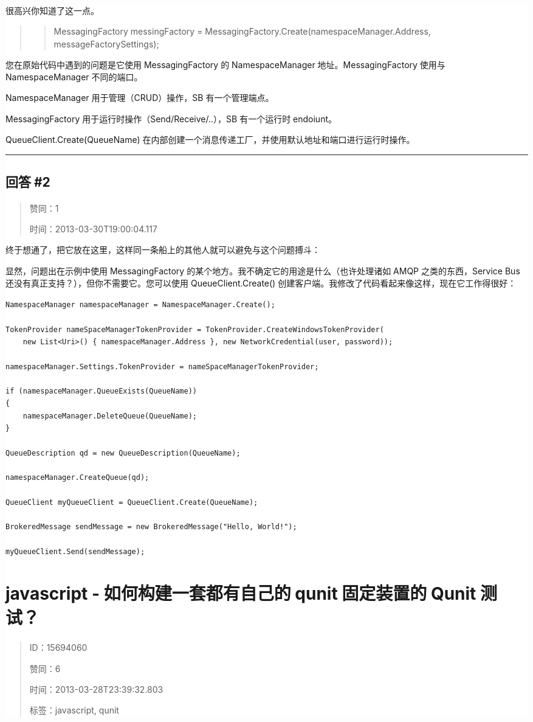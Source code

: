 很高兴你知道了这一点。

> > MessagingFactory messingFactory = MessagingFactory.Create(namespaceManager.Address, messageFactorySettings);

您在原始代码中遇到的问题是它使用 MessagingFactory 的 NamespaceManager 地址。MessagingFactory 使用与 NamespaceManager 不同的端口。

NamespaceManager 用于管理（CRUD）操作，SB 有一个管理端点。

MessagingFactory 用于运行时操作（Send/Receive/..），SB 有一个运行时 endoiunt。

QueueClient.Create(QueueName) 在内部创建一个消息传递工厂，并使用默认地址和端口进行运行时操作。

* * *

## 回答 #2

> 赞同：1
> 
> 时间：2013-03-30T19:00:04.117

终于想通了，把它放在这里，这样同一条船上的其他人就可以避免与这个问题搏斗：

显然，问题出在示例中使用 MessagingFactory 的某个地方。我不确定它的用途是什么（也许处理诸如 AMQP 之类的东西，Service Bus 还没有真正支持？），但你不需要它。您可以使用 QueueClient.Create() 创建客户端。我修改了代码看起来像这样，现在它工作得很好：

```
NamespaceManager namespaceManager = NamespaceManager.Create();

TokenProvider nameSpaceManagerTokenProvider = TokenProvider.CreateWindowsTokenProvider(
    new List<Uri>() { namespaceManager.Address }, new NetworkCredential(user, password));

namespaceManager.Settings.TokenProvider = nameSpaceManagerTokenProvider;

if (namespaceManager.QueueExists(QueueName))
{
    namespaceManager.DeleteQueue(QueueName);
}

QueueDescription qd = new QueueDescription(QueueName);

namespaceManager.CreateQueue(qd);

QueueClient myQueueClient = QueueClient.Create(QueueName);

BrokeredMessage sendMessage = new BrokeredMessage("Hello, World!");

myQueueClient.Send(sendMessage); 
```

# javascript - 如何构建一套都有自己的 qunit 固定装置的 Qunit 测试？

> ID：15694060
> 
> 赞同：6
> 
> 时间：2013-03-28T23:39:32.803
> 
> 标签：javascript, qunit

